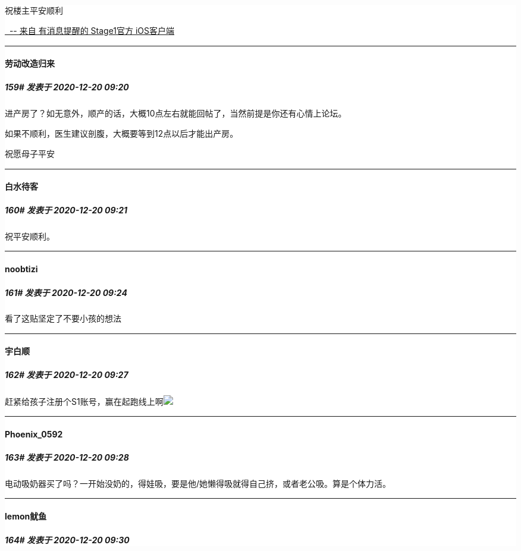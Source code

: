 
祝楼主平安顺利

[  -- 来自 有消息提醒的 Stage1官方 iOS客户端](https://itunes.apple.com/fi/app/saraba1st/id1221237470?mt=8)


-----

####  劳动改造归来  
##### 159#       发表于 2020-12-20 09:20


进产房了？如无意外，顺产的话，大概10点左右就能回帖了，当然前提是你还有心情上论坛。

如果不顺利，医生建议剖腹，大概要等到12点以后才能出产房。

祝愿母子平安


-----

####  白水待客  
##### 160#       发表于 2020-12-20 09:21


祝平安顺利。


-----

####  noobtizi  
##### 161#       发表于 2020-12-20 09:24


看了这贴坚定了不要小孩的想法


-----

####  宇白顺  
##### 162#       发表于 2020-12-20 09:27


赶紧给孩子注册个S1账号，赢在起跑线上啊<img src="https://static.saraba1st.com/image/smiley/face2017/067.png" referrerpolicy="no-referrer">


-----

####  Phoenix_0592  
##### 163#       发表于 2020-12-20 09:28


电动吸奶器买了吗？一开始没奶的，得娃吸，要是他/她懒得吸就得自己挤，或者老公吸。算是个体力活。


-----

####  lemon鱿鱼  
##### 164#       发表于 2020-12-20 09:30
